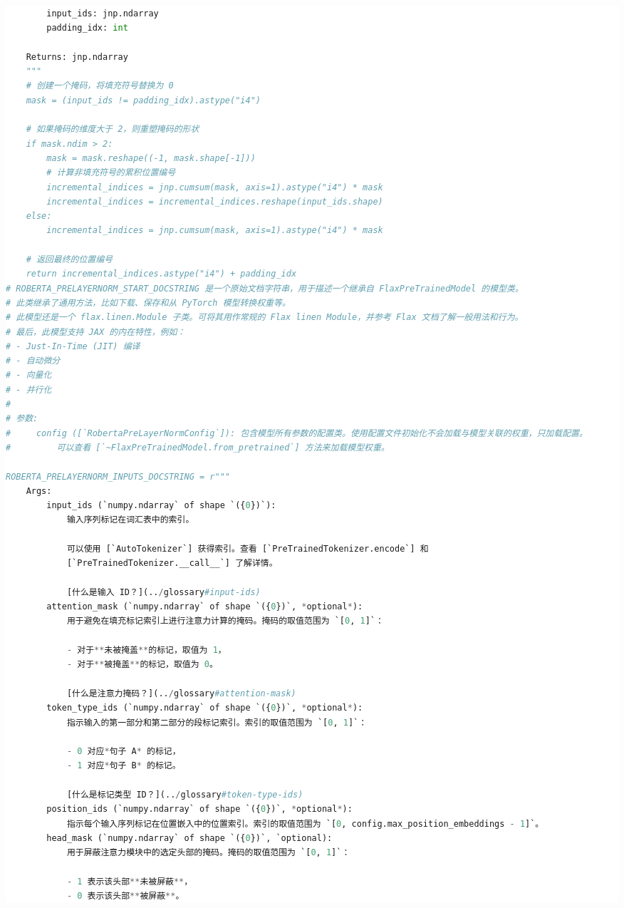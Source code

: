 ```py
        input_ids: jnp.ndarray
        padding_idx: int

    Returns: jnp.ndarray
    """
    # 创建一个掩码，将填充符号替换为 0
    mask = (input_ids != padding_idx).astype("i4")

    # 如果掩码的维度大于 2，则重塑掩码的形状
    if mask.ndim > 2:
        mask = mask.reshape((-1, mask.shape[-1]))
        # 计算非填充符号的累积位置编号
        incremental_indices = jnp.cumsum(mask, axis=1).astype("i4") * mask
        incremental_indices = incremental_indices.reshape(input_ids.shape)
    else:
        incremental_indices = jnp.cumsum(mask, axis=1).astype("i4") * mask

    # 返回最终的位置编号
    return incremental_indices.astype("i4") + padding_idx
# ROBERTA_PRELAYERNORM_START_DOCSTRING 是一个原始文档字符串，用于描述一个继承自 FlaxPreTrainedModel 的模型类。
# 此类继承了通用方法，比如下载、保存和从 PyTorch 模型转换权重等。
# 此模型还是一个 flax.linen.Module 子类。可将其用作常规的 Flax linen Module，并参考 Flax 文档了解一般用法和行为。
# 最后，此模型支持 JAX 的内在特性，例如：
# - Just-In-Time (JIT) 编译
# - 自动微分
# - 向量化
# - 并行化
# 
# 参数:
#     config ([`RobertaPreLayerNormConfig`]): 包含模型所有参数的配置类。使用配置文件初始化不会加载与模型关联的权重，只加载配置。
#         可以查看 [`~FlaxPreTrainedModel.from_pretrained`] 方法来加载模型权重。

ROBERTA_PRELAYERNORM_INPUTS_DOCSTRING = r"""
    Args:
        input_ids (`numpy.ndarray` of shape `({0})`):
            输入序列标记在词汇表中的索引。

            可以使用 [`AutoTokenizer`] 获得索引。查看 [`PreTrainedTokenizer.encode`] 和
            [`PreTrainedTokenizer.__call__`] 了解详情。

            [什么是输入 ID？](../glossary#input-ids)
        attention_mask (`numpy.ndarray` of shape `({0})`, *optional*):
            用于避免在填充标记索引上进行注意力计算的掩码。掩码的取值范围为 `[0, 1]`：

            - 对于**未被掩盖**的标记，取值为 1，
            - 对于**被掩盖**的标记，取值为 0。

            [什么是注意力掩码？](../glossary#attention-mask)
        token_type_ids (`numpy.ndarray` of shape `({0})`, *optional*):
            指示输入的第一部分和第二部分的段标记索引。索引的取值范围为 `[0, 1]`：

            - 0 对应*句子 A* 的标记，
            - 1 对应*句子 B* 的标记。

            [什么是标记类型 ID？](../glossary#token-type-ids)
        position_ids (`numpy.ndarray` of shape `({0})`, *optional*):
            指示每个输入序列标记在位置嵌入中的位置索引。索引的取值范围为 `[0, config.max_position_embeddings - 1]`。
        head_mask (`numpy.ndarray` of shape `({0})`, `optional):
            用于屏蔽注意力模块中的选定头部的掩码。掩码的取值范围为 `[0, 1]`：

            - 1 表示该头部**未被屏蔽**，
            - 0 表示该头部**被屏蔽**。

```